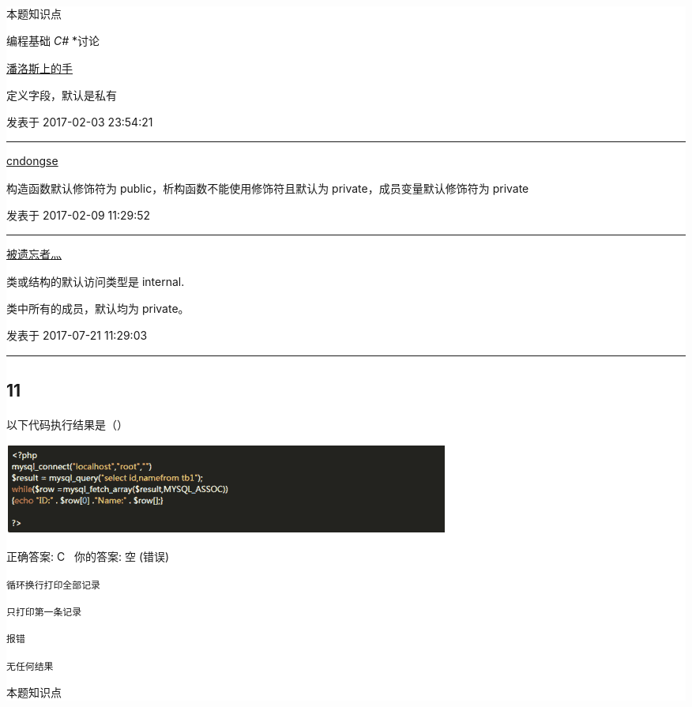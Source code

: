 本题知识点

编程基础 *C#* *讨论

[潘洛斯上的手](https://www.nowcoder.com/profile/6284814)

定义字段，默认是私有

发表于 2017-02-03 23:54:21

* * *

[cndongse](https://www.nowcoder.com/profile/3186874)

构造函数默认修饰符为 public，析构函数不能使用修饰符且默认为 private，成员变量默认修饰符为 private

发表于 2017-02-09 11:29:52

* * *

[被遗忘者灬](https://www.nowcoder.com/profile/4063292)

类或结构的默认访问类型是 internal.

类中所有的成员，默认均为 private。

发表于 2017-07-21 11:29:03

* * *

## 11

以下代码执行结果是（）

![](img/d1343d6fe5bc2f2556daffdf9cba113e.png)

正确答案: C   你的答案: 空 (错误)

```cpp
循环换行打印全部记录
```

```cpp
只打印第一条记录
```

```cpp
报错
```

```cpp
无任何结果
```

本题知识点
